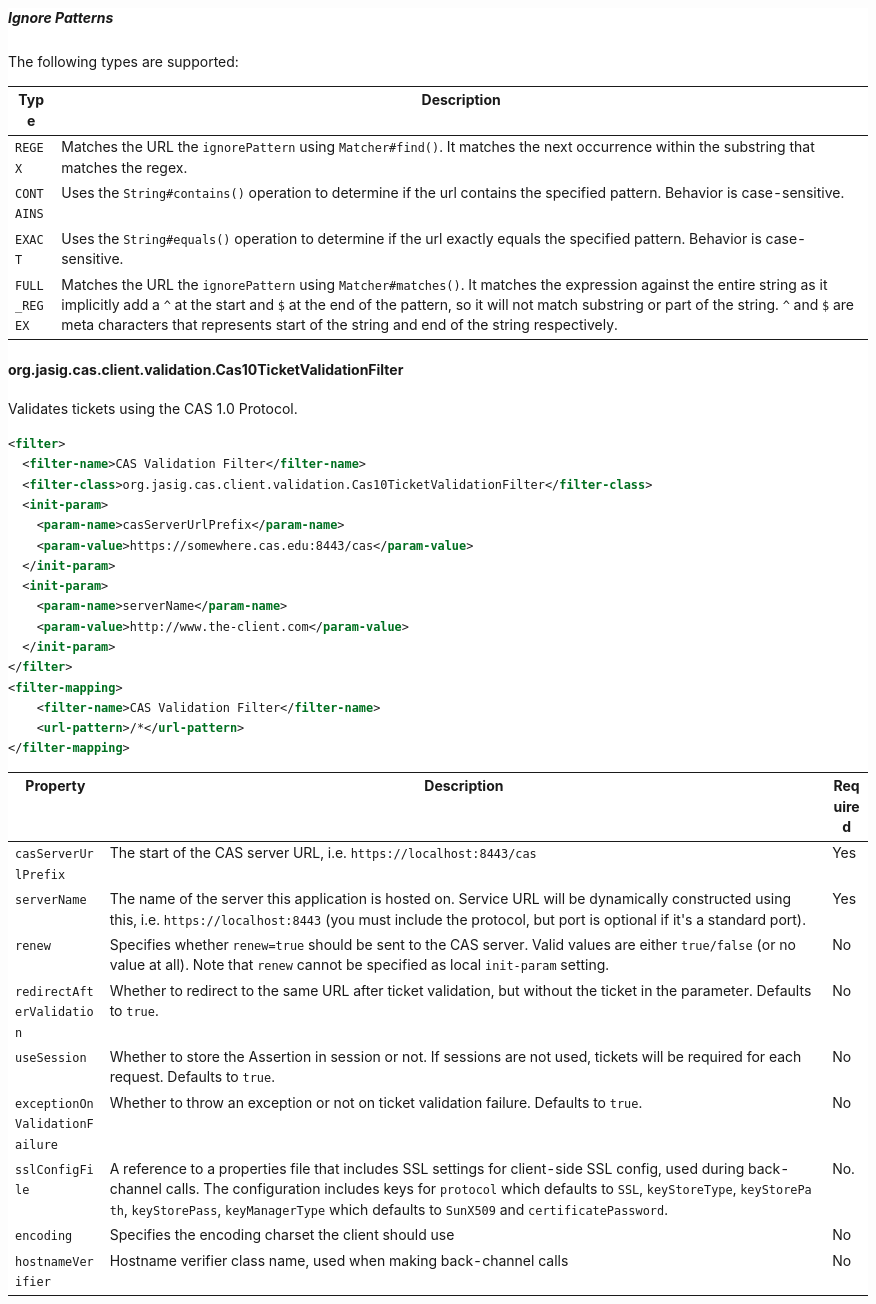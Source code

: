 ##### Ignore Patterns

The following types are supported:

| Type | Description 
|----------|-------
| `REGEX` | Matches the URL the `ignorePattern` using `Matcher#find()`. It matches the next occurrence within the substring that matches the regex.
| `CONTAINS` | Uses the `String#contains()` operation to determine if the url contains the specified pattern. Behavior is case-sensitive.
| `EXACT` | Uses the `String#equals()` operation to determine if the url exactly equals the specified pattern. Behavior is case-sensitive.
| `FULL_REGEX` | Matches the URL the `ignorePattern` using `Matcher#matches()`. It matches the expression against the entire string as it implicitly add a `^` at the start and `$` at the end of the pattern, so it will not match substring or part of the string. `^` and `$` are meta characters that represents start of the string and end of the string respectively.

<a name="rgjasigcasclientvalidationcas10ticketvalidationfilter"></a>
#### org.jasig.cas.client.validation.Cas10TicketValidationFilter
Validates tickets using the CAS 1.0 Protocol.

```xml
<filter>
  <filter-name>CAS Validation Filter</filter-name>
  <filter-class>org.jasig.cas.client.validation.Cas10TicketValidationFilter</filter-class>
  <init-param>
    <param-name>casServerUrlPrefix</param-name>
    <param-value>https://somewhere.cas.edu:8443/cas</param-value>
  </init-param>
  <init-param>
    <param-name>serverName</param-name>
    <param-value>http://www.the-client.com</param-value>
  </init-param>    
</filter>
<filter-mapping>
    <filter-name>CAS Validation Filter</filter-name>
    <url-pattern>/*</url-pattern>
</filter-mapping>
```

| Property | Description | Required
|----------|-------|-----------
| `casServerUrlPrefix ` | The start of the CAS server URL, i.e. `https://localhost:8443/cas` | Yes
| `serverName` | The name of the server this application is hosted on. Service URL will be dynamically constructed using this, i.e. `https://localhost:8443` (you must include the protocol, but port is optional if it's a standard port). | Yes
| `renew` | Specifies whether `renew=true` should be sent to the CAS server. Valid values are either `true/false` (or no value at all). Note that `renew` cannot be specified as local `init-param` setting. | No
| `redirectAfterValidation ` | Whether to redirect to the same URL after ticket validation, but without the ticket in the parameter. Defaults to `true`. | No
| `useSession ` | Whether to store the Assertion in session or not. If sessions are not used, tickets will be required for each request. Defaults to `true`. | No
| `exceptionOnValidationFailure ` | Whether to throw an exception or not on ticket validation failure. Defaults to `true`. | No
| `sslConfigFile` | A reference to a properties file that includes SSL settings for client-side SSL config, used during back-channel calls. The configuration includes keys for `protocol` which defaults to `SSL`, `keyStoreType`, `keyStorePath`, `keyStorePass`, `keyManagerType` which defaults to `SunX509` and `certificatePassword`. | No.
| `encoding` | Specifies the encoding charset the client should use | No
| `hostnameVerifier` | Hostname verifier class name, used when making back-channel calls | No
